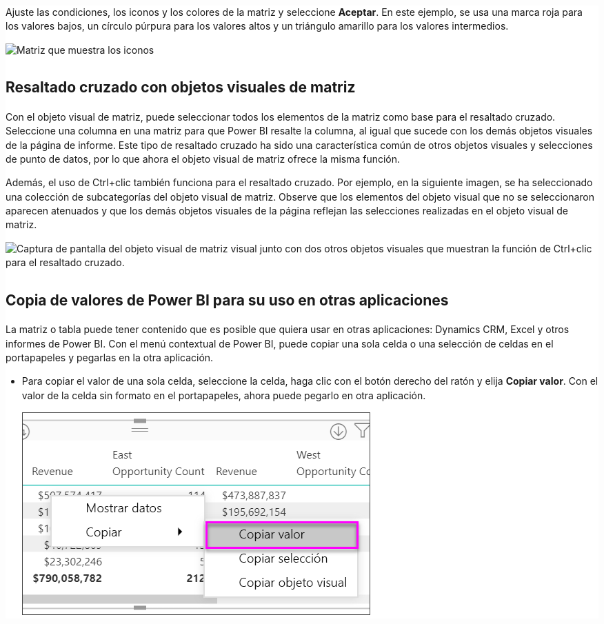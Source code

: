 Ajuste las condiciones, los iconos y los colores de la matriz y seleccione **Aceptar**. En este ejemplo, se usa una marca roja para los valores bajos, un círculo púrpura para los valores altos y un triángulo amarillo para los valores intermedios. 

![Matriz que muestra los iconos](media/desktop-matrix-visual/power-bi-icons-applied.png)

## <a name="cross-highlighting-with-matrix-visuals"></a>Resaltado cruzado con objetos visuales de matriz

Con el objeto visual de matriz, puede seleccionar todos los elementos de la matriz como base para el resaltado cruzado. Seleccione una columna en una matriz para que Power BI resalte la columna, al igual que sucede con los demás objetos visuales de la página de informe. Este tipo de resaltado cruzado ha sido una característica común de otros objetos visuales y selecciones de punto de datos, por lo que ahora el objeto visual de matriz ofrece la misma función.

Además, el uso de Ctrl+clic también funciona para el resaltado cruzado. Por ejemplo, en la siguiente imagen, se ha seleccionado una colección de subcategorías del objeto visual de matriz. Observe que los elementos del objeto visual que no se seleccionaron aparecen atenuados y que los demás objetos visuales de la página reflejan las selecciones realizadas en el objeto visual de matriz.

![Captura de pantalla del objeto visual de matriz visual junto con dos otros objetos visuales que muestran la función de Ctrl+clic para el resaltado cruzado.](media/desktop-matrix-visual/matrix-visual_16.png)

## <a name="copying-values-from-power-bi-for-use-in-other-applications"></a>Copia de valores de Power BI para su uso en otras aplicaciones

La matriz o tabla puede tener contenido que es posible que quiera usar en otras aplicaciones: Dynamics CRM, Excel y otros informes de Power BI. Con el menú contextual de Power BI, puede copiar una sola celda o una selección de celdas en el portapapeles y pegarlas en la otra aplicación.


* Para copiar el valor de una sola celda, seleccione la celda, haga clic con el botón derecho del ratón y elija **Copiar valor**. Con el valor de la celda sin formato en el portapapeles, ahora puede pegarlo en otra aplicación.

    ![Captura de pantalla del objeto visual de matriz con una flecha que apunta a un valor y el menú contextual expandido con el valor de la copia y las opciones de selección de copia resaltados.](media/desktop-matrix-visual/power-bi-cell-copy.png)
